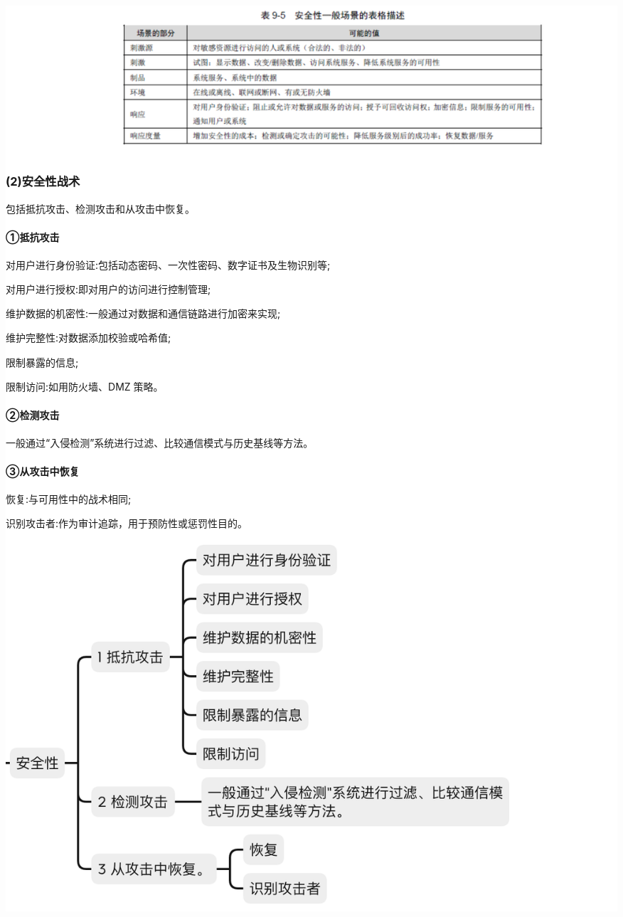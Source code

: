 ![](/images/ruankao/6-31.png)

### (2)安全性战术
包括抵抗攻击、检测攻击和从攻击中恢复。

#### ①抵抗攻击
对用户进行身份验证:包括动态密码、一次性密码、数字证书及生物识别等;

对用户进行授权:即对用户的访问进行控制管理;

维护数据的机密性:一般通过对数据和通信链路进行加密来实现;

维护完整性:对数据添加校验或哈希值;

限制暴露的信息;

限制访问:如用防火墙、DMZ 策略。

#### ②检测攻击
一般通过“入侵检测”系统进行过滤、比较通信模式与历史基线等方法。

#### ③从攻击中恢复
恢复:与可用性中的战术相同;

识别攻击者:作为审计追踪，用于预防性或惩罚性目的。

![](/images/ruankao/6-32.png)
